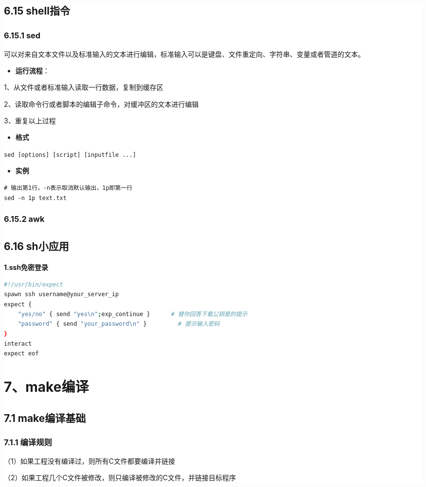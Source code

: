 ## 6.15 shell指令

### 6.15.1 sed

可以对来自文本文件以及标准输入的文本进行编辑，标准输入可以是键盘、文件重定向、字符串、变量或者管道的文本。

* **运行流程**：

1、从文件或者标准输入读取一行数据，复制到缓存区

2、读取命令行或者脚本的编辑子命令，对缓冲区的文本进行编辑

3、重复以上过程

* **格式**

```
sed [options] [script] [inputfile ...]
```

* **实例**

```shell
# 输出第1行，-n表示取消默认输出，1p即第一行
sed -n 1p text.txt
```



### 6.15.2 awk

## 6.16 sh小应用

**1.ssh免密登录**

```bash
#!/usr/bin/expect
spawn ssh username@your_server_ip
expect {
    "yes/no" { send "yes\n";exp_continue }      # 替你回答下载公钥是的提示
    "password" { send "your_password\n" }         # 提示输入密码
}
interact
expect eof 
```

# 7、make编译

## 7.1 make编译基础

### 7.1.1 编译规则

（1）如果工程没有编译过，则所有C文件都要编译并链接

（2）如果工程几个C文件被修改，则只编译被修改的C文件，并链接目标程序
